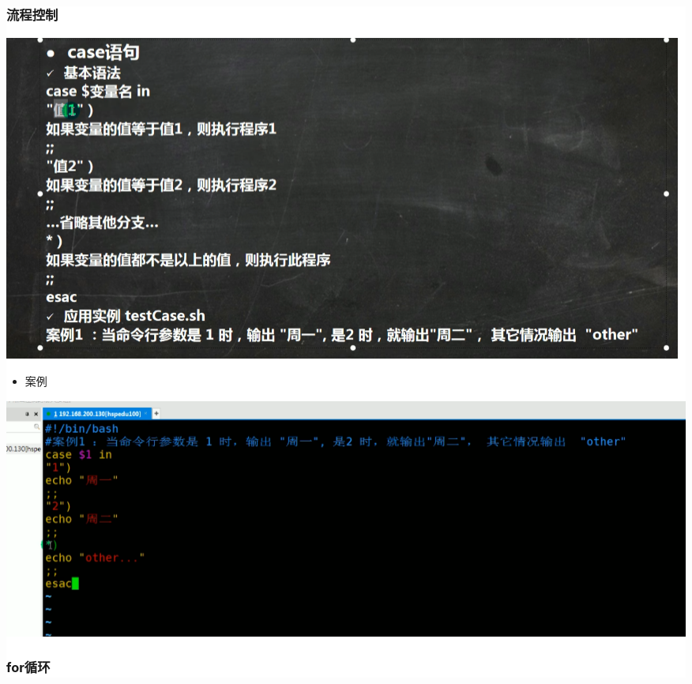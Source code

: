### 流程控制

![image-20230509232709093](./assets/image-20230509232709093.png)

- 案例

![image-20230509233036410](./assets/image-20230509233036410.png)

### for循环
